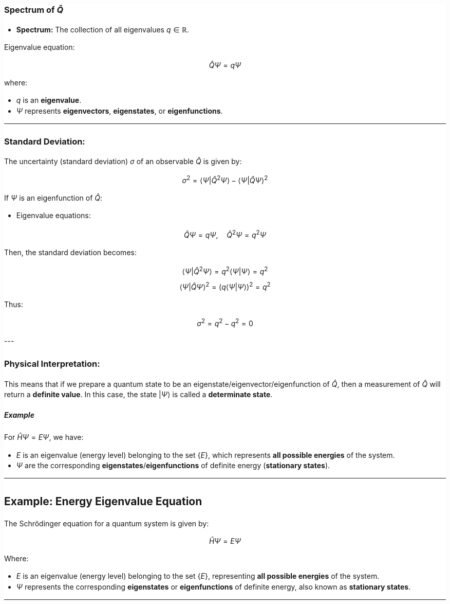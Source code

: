 ### Spectrum of $\hat{Q}$
- **Spectrum:** The collection of all eigenvalues $q \in \mathbb{R}$.

Eigenvalue equation:

$$\hat{Q}\Psi = q\Psi$$

where:
- $q$ is an **eigenvalue**.
- $\Psi$ represents **eigenvectors**, **eigenstates**, or **eigenfunctions**.

---

### Standard Deviation:
The uncertainty (standard deviation) $\sigma$ of an observable $\hat{Q}$ is given by:

$$\sigma^2 = \langle \Psi | \hat{Q}^2 \Psi \rangle - \langle \Psi | \hat{Q} \Psi \rangle^2$$

If $\Psi$ is an eigenfunction of $\hat{Q}$:

- Eigenvalue equations:

$$\hat{Q}\Psi = q\Psi, \quad \hat{Q}^2 \Psi = q^2 \Psi$$

Then, the standard deviation becomes:

$$\langle \Psi | \hat{Q}^2 \Psi \rangle = q^2 \langle \Psi | \Psi \rangle = q^2$$
$$\langle \Psi | \hat{Q} \Psi \rangle^2 = (q \langle \Psi | \Psi \rangle)^2 = q^2$$

Thus:

$$\sigma^2 = q^2 - q^2 = 0$$

--- 
### Physical Interpretation:
This means that if we prepare a quantum state to be an eigenstate/eigenvector/eigenfunction of $\hat{Q}$, then a measurement of $\hat{Q}$ will return a **definite value**. In this case, the state $|\Psi\rangle$ is called a **determinate state**.
##### Example

For $\hat{H}\Psi = E\Psi$, we have:
- $E$ is an eigenvalue (energy level) belonging to the set $\{ E \}$, which represents **all possible energies** of the system.
- $\Psi$ are the corresponding **eigenstates**/**eigenfunctions** of definite energy (**stationary states**).

---
## Example: Energy Eigenvalue Equation

The Schrödinger equation for a quantum system is given by:

$$\hat{H}\Psi = E\Psi$$

Where:
- $E$ is an eigenvalue (energy level) belonging to the set $\{ E \}$, representing **all possible energies** of the system.
- $\Psi$ represents the corresponding **eigenstates** or **eigenfunctions** of definite energy, also known as **stationary states**.

---